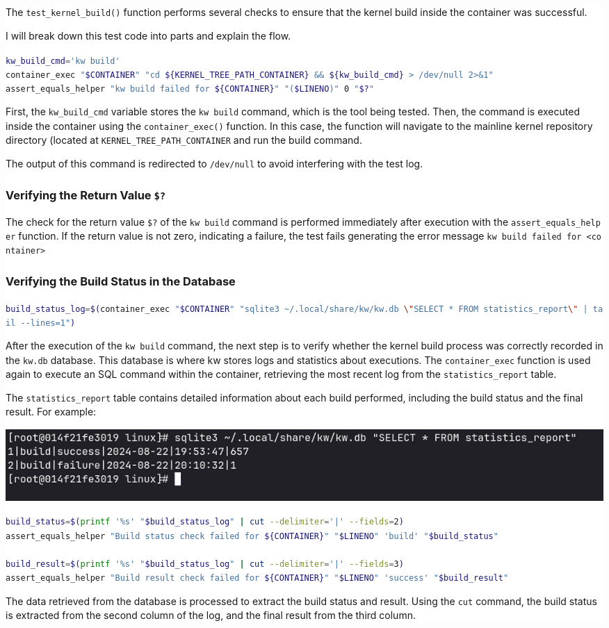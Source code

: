 The `test_kernel_build()` function performs several checks to ensure that the
kernel build inside the container was successful.

I will break down this test code into parts and explain the flow.

```bash
kw_build_cmd='kw build'
container_exec "$CONTAINER" "cd ${KERNEL_TREE_PATH_CONTAINER} && ${kw_build_cmd} > /dev/null 2>&1"
assert_equals_helper "kw build failed for ${CONTAINER}" "($LINENO)" 0 "$?"
```

First, the `kw_build_cmd` variable stores the `kw build` command, which is the
tool being tested. Then, the command is executed inside the container using the
`container_exec()` function. In this case, the function will navigate to the
mainline kernel repository directory (located at `KERNEL_TREE_PATH_CONTAINER`
and run the build command.

The output of this command is redirected to `/dev/null` to avoid interfering
with the test log.

### Verifying the Return Value `$?`

The check for the return value `$?` of the `kw build` command is performed
immediately after execution with the `assert_equals_helper` function. If the
return value is not zero, indicating a failure, the test fails generating the
error message `kw build failed for <container>`

### Verifying the Build Status in the Database

```bash
build_status_log=$(container_exec "$CONTAINER" "sqlite3 ~/.local/share/kw/kw.db \"SELECT * FROM statistics_report\" | tail --lines=1")
```

After the execution of the `kw build` command, the next step is to verify
whether the kernel build process was correctly recorded in the `kw.db`
database. This database is where kw stores logs and statistics about
executions. The `container_exec` function is used again to execute an SQL
command within the container, retrieving the most recent log from the
`statistics_report` table.

The `statistics_report` table contains detailed information about each build
performed, including the build status and the final result. For example:

![Picture](/images/db_verify.png)

```bash
build_status=$(printf '%s' "$build_status_log" | cut --delimiter='|' --fields=2)
assert_equals_helper "Build status check failed for ${CONTAINER}" "$LINENO" 'build' "$build_status"

build_result=$(printf '%s' "$build_status_log" | cut --delimiter='|' --fields=3)
assert_equals_helper "Build result check failed for ${CONTAINER}" "$LINENO" 'success' "$build_result"
```
The data retrieved from the database is processed to extract the build status
and result. Using the `cut` command, the build status is extracted from the
second column of the log, and the final result from the third column.
